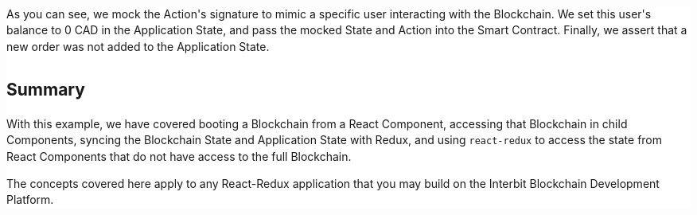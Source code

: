   <p>
    As you can see, we mock the Action's signature to mimic a specific
    user interacting with the Blockchain. We set this user's balance to
    0 CAD in the Application State, and pass the mocked State and Action
    into the Smart Contract. Finally, we assert that a new order was not
    added to the Application State.
  </p>
</div>


## Summary

With this example, we have covered booting a Blockchain from a React
Component, accessing that Blockchain in child Components, syncing the
Blockchain State and Application State with Redux, and using
`react-redux` to access the state from React Components that do not have
access to the full Blockchain.

The concepts covered here apply to any React-Redux application that you
may build on the Interbit Blockchain Development Platform.
